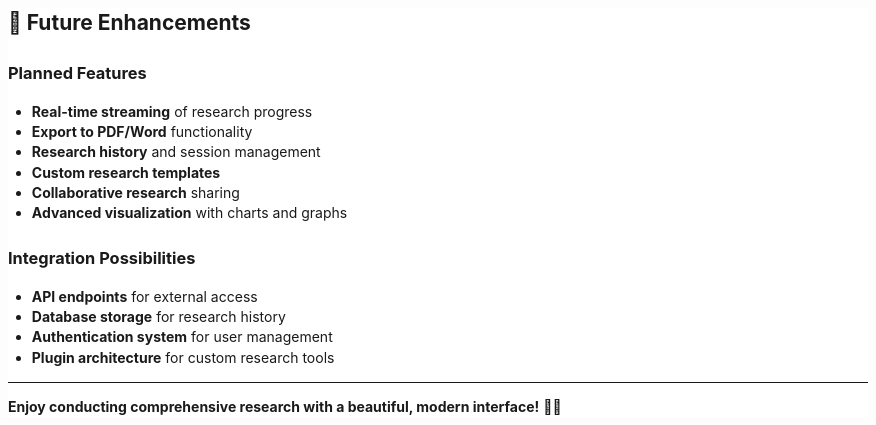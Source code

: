 ## 🌟 Future Enhancements

### Planned Features
- **Real-time streaming** of research progress
- **Export to PDF/Word** functionality
- **Research history** and session management
- **Custom research templates**
- **Collaborative research** sharing
- **Advanced visualization** with charts and graphs

### Integration Possibilities
- **API endpoints** for external access
- **Database storage** for research history
- **Authentication system** for user management
- **Plugin architecture** for custom research tools

---

**Enjoy conducting comprehensive research with a beautiful, modern interface!** 🔬✨
